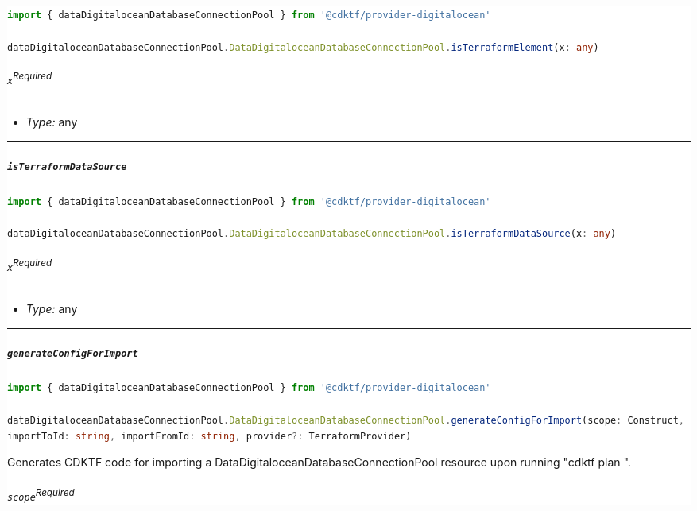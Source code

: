 ```typescript
import { dataDigitaloceanDatabaseConnectionPool } from '@cdktf/provider-digitalocean'

dataDigitaloceanDatabaseConnectionPool.DataDigitaloceanDatabaseConnectionPool.isTerraformElement(x: any)
```

###### `x`<sup>Required</sup> <a name="x" id="@cdktf/provider-digitalocean.dataDigitaloceanDatabaseConnectionPool.DataDigitaloceanDatabaseConnectionPool.isTerraformElement.parameter.x"></a>

- *Type:* any

---

##### `isTerraformDataSource` <a name="isTerraformDataSource" id="@cdktf/provider-digitalocean.dataDigitaloceanDatabaseConnectionPool.DataDigitaloceanDatabaseConnectionPool.isTerraformDataSource"></a>

```typescript
import { dataDigitaloceanDatabaseConnectionPool } from '@cdktf/provider-digitalocean'

dataDigitaloceanDatabaseConnectionPool.DataDigitaloceanDatabaseConnectionPool.isTerraformDataSource(x: any)
```

###### `x`<sup>Required</sup> <a name="x" id="@cdktf/provider-digitalocean.dataDigitaloceanDatabaseConnectionPool.DataDigitaloceanDatabaseConnectionPool.isTerraformDataSource.parameter.x"></a>

- *Type:* any

---

##### `generateConfigForImport` <a name="generateConfigForImport" id="@cdktf/provider-digitalocean.dataDigitaloceanDatabaseConnectionPool.DataDigitaloceanDatabaseConnectionPool.generateConfigForImport"></a>

```typescript
import { dataDigitaloceanDatabaseConnectionPool } from '@cdktf/provider-digitalocean'

dataDigitaloceanDatabaseConnectionPool.DataDigitaloceanDatabaseConnectionPool.generateConfigForImport(scope: Construct, importToId: string, importFromId: string, provider?: TerraformProvider)
```

Generates CDKTF code for importing a DataDigitaloceanDatabaseConnectionPool resource upon running "cdktf plan <stack-name>".

###### `scope`<sup>Required</sup> <a name="scope" id="@cdktf/provider-digitalocean.dataDigitaloceanDatabaseConnectionPool.DataDigitaloceanDatabaseConnectionPool.generateConfigForImport.parameter.scope"></a>
